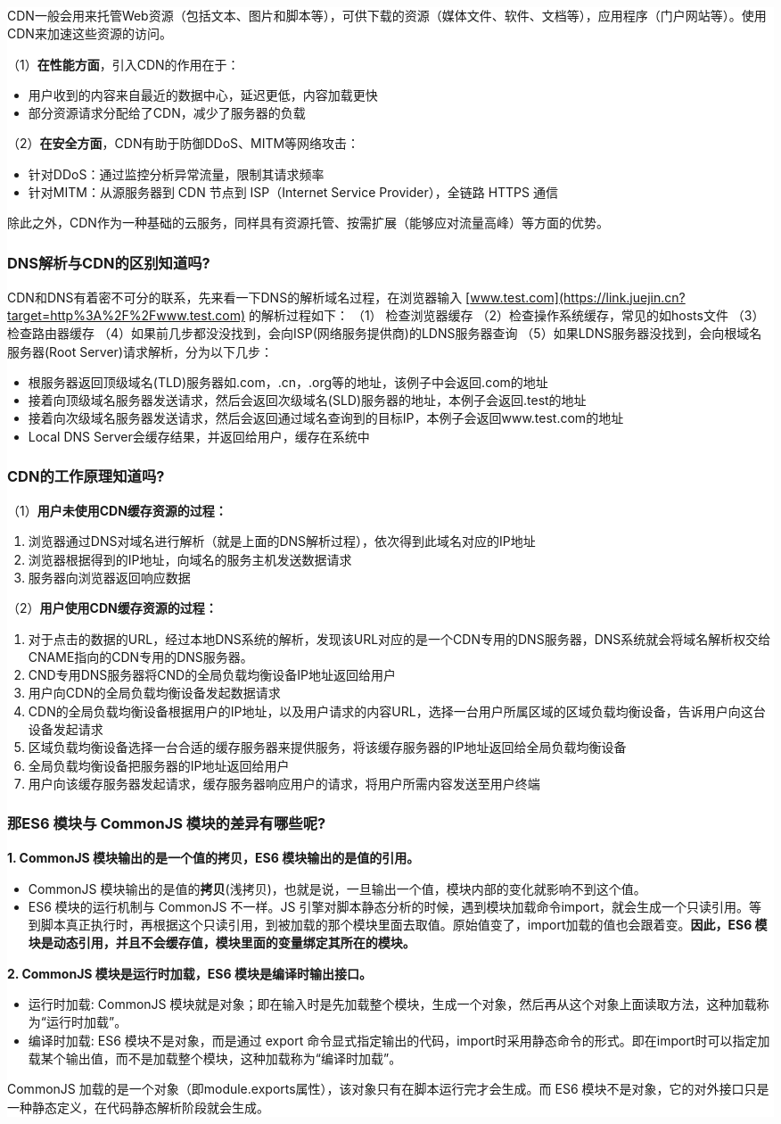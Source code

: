 CDN一般会用来托管Web资源（包括文本、图片和脚本等），可供下载的资源（媒体文件、软件、文档等），应用程序（门户网站等）。使用CDN来加速这些资源的访问。

（1）**在性能方面**，引入CDN的作用在于：

- 用户收到的内容来自最近的数据中心，延迟更低，内容加载更快
- 部分资源请求分配给了CDN，减少了服务器的负载

（2）**在安全方面**，CDN有助于防御DDoS、MITM等网络攻击：

- 针对DDoS：通过监控分析异常流量，限制其请求频率
- 针对MITM：从源服务器到 CDN 节点到 ISP（Internet Service Provider），全链路 HTTPS 通信

除此之外，CDN作为一种基础的云服务，同样具有资源托管、按需扩展（能够应对流量高峰）等方面的优势。

### DNS解析与CDN的区别知道吗?

CDN和DNS有着密不可分的联系，先来看一下DNS的解析域名过程，在浏览器输入 [www.test.com](https://link.juejin.cn?target=http%3A%2F%2Fwww.test.com) 的解析过程如下： （1） 检查浏览器缓存 （2）检查操作系统缓存，常见的如hosts文件 （3）检查路由器缓存 （4）如果前几步都没没找到，会向ISP(网络服务提供商)的LDNS服务器查询 （5）如果LDNS服务器没找到，会向根域名服务器(Root Server)请求解析，分为以下几步：

- 根服务器返回顶级域名(TLD)服务器如.com，.cn，.org等的地址，该例子中会返回.com的地址
- 接着向顶级域名服务器发送请求，然后会返回次级域名(SLD)服务器的地址，本例子会返回.test的地址
- 接着向次级域名服务器发送请求，然后会返回通过域名查询到的目标IP，本例子会返回www.test.com的地址
- Local DNS Server会缓存结果，并返回给用户，缓存在系统中

### CDN的工作原理知道吗?

（1）**用户未使用CDN缓存资源的过程：**

1. 浏览器通过DNS对域名进行解析（就是上面的DNS解析过程），依次得到此域名对应的IP地址
2. 浏览器根据得到的IP地址，向域名的服务主机发送数据请求
3. 服务器向浏览器返回响应数据

（2）**用户使用CDN缓存资源的过程：**

1. 对于点击的数据的URL，经过本地DNS系统的解析，发现该URL对应的是一个CDN专用的DNS服务器，DNS系统就会将域名解析权交给CNAME指向的CDN专用的DNS服务器。
2. CND专用DNS服务器将CND的全局负载均衡设备IP地址返回给用户
3. 用户向CDN的全局负载均衡设备发起数据请求
4. CDN的全局负载均衡设备根据用户的IP地址，以及用户请求的内容URL，选择一台用户所属区域的区域负载均衡设备，告诉用户向这台设备发起请求
5. 区域负载均衡设备选择一台合适的缓存服务器来提供服务，将该缓存服务器的IP地址返回给全局负载均衡设备
6. 全局负载均衡设备把服务器的IP地址返回给用户
7. 用户向该缓存服务器发起请求，缓存服务器响应用户的请求，将用户所需内容发送至用户终端

### 那ES6 模块与 CommonJS 模块的差异有哪些呢?

**1. CommonJS 模块输出的是一个值的拷贝，ES6 模块输出的是值的引用。**

- CommonJS 模块输出的是值的**拷贝**(浅拷贝)，也就是说，一旦输出一个值，模块内部的变化就影响不到这个值。
- ES6 模块的运行机制与 CommonJS 不一样。JS 引擎对脚本静态分析的时候，遇到模块加载命令import，就会生成一个只读引用。等到脚本真正执行时，再根据这个只读引用，到被加载的那个模块里面去取值。原始值变了，import加载的值也会跟着变。**因此，ES6 模块是动态引用，并且不会缓存值，模块里面的变量绑定其所在的模块。**

**2. CommonJS 模块是运行时加载，ES6 模块是编译时输出接口。**

- 运行时加载: CommonJS 模块就是对象；即在输入时是先加载整个模块，生成一个对象，然后再从这个对象上面读取方法，这种加载称为“运行时加载”。
- 编译时加载: ES6 模块不是对象，而是通过 export 命令显式指定输出的代码，import时采用静态命令的形式。即在import时可以指定加载某个输出值，而不是加载整个模块，这种加载称为“编译时加载”。

CommonJS 加载的是一个对象（即module.exports属性），该对象只有在脚本运行完才会生成。而 ES6 模块不是对象，它的对外接口只是一种静态定义，在代码静态解析阶段就会生成。
